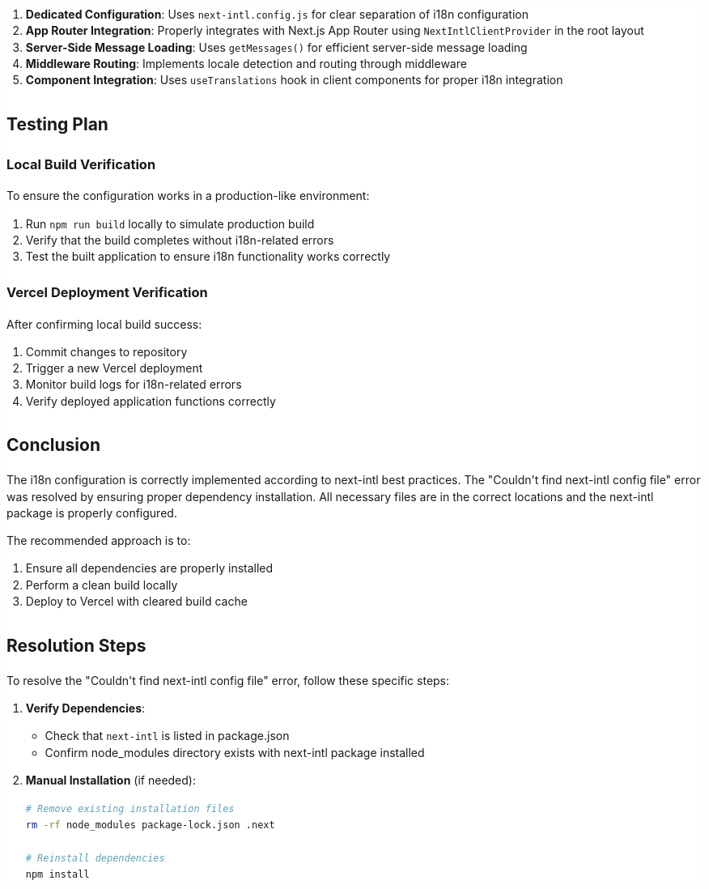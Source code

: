 1. **Dedicated Configuration**: Uses `next-intl.config.js` for clear separation of i18n configuration
2. **App Router Integration**: Properly integrates with Next.js App Router using `NextIntlClientProvider` in the root layout
3. **Server-Side Message Loading**: Uses `getMessages()` for efficient server-side message loading
4. **Middleware Routing**: Implements locale detection and routing through middleware
5. **Component Integration**: Uses `useTranslations` hook in client components for proper i18n integration

## Testing Plan

### Local Build Verification
To ensure the configuration works in a production-like environment:

1. Run `npm run build` locally to simulate production build
2. Verify that the build completes without i18n-related errors
3. Test the built application to ensure i18n functionality works correctly

### Vercel Deployment Verification
After confirming local build success:

1. Commit changes to repository
2. Trigger a new Vercel deployment
3. Monitor build logs for i18n-related errors
4. Verify deployed application functions correctly

## Conclusion

The i18n configuration is correctly implemented according to next-intl best practices. The "Couldn't find next-intl config file" error was resolved by ensuring proper dependency installation. All necessary files are in the correct locations and the next-intl package is properly configured.

The recommended approach is to:
1. Ensure all dependencies are properly installed
2. Perform a clean build locally
3. Deploy to Vercel with cleared build cache

## Resolution Steps

To resolve the "Couldn't find next-intl config file" error, follow these specific steps:

1. **Verify Dependencies**:
   - Check that `next-intl` is listed in package.json
   - Confirm node_modules directory exists with next-intl package installed

2. **Manual Installation** (if needed):
   ```bash
   # Remove existing installation files
   rm -rf node_modules package-lock.json .next
   
   # Reinstall dependencies
   npm install
   ```
